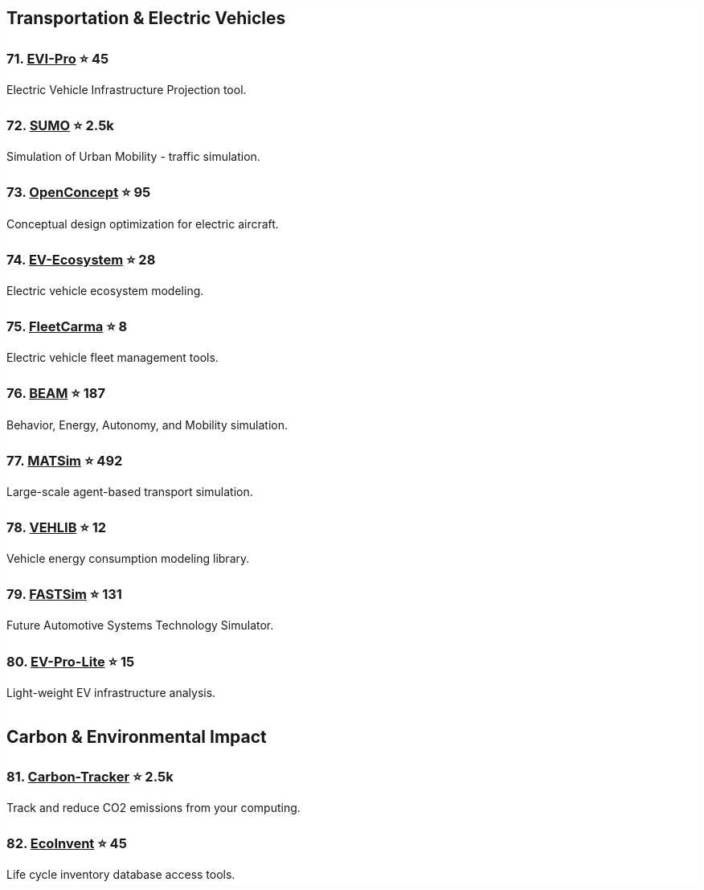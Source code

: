 ## Transportation & Electric Vehicles

### 71. **[EVI-Pro](https://github.com/NREL/EVI-Pro)** ⭐ 45
Electric Vehicle Infrastructure Projection tool.

### 72. **[SUMO](https://github.com/eclipse/sumo)** ⭐ 2.5k
Simulation of Urban Mobility - traffic simulation.

### 73. **[OpenConcept](https://github.com/mdolab/openconcept)** ⭐ 95
Conceptual design optimization for electric aircraft.

### 74. **[EV-Ecosystem](https://github.com/NREL/EV-Ecosystem)** ⭐ 28
Electric vehicle ecosystem modeling.

### 75. **[FleetCarma](https://github.com/FleetCarma/FleetCarma-Python-SDK)** ⭐ 8
Electric vehicle fleet management tools.

### 76. **[BEAM](https://github.com/LBNL-UCB-STI/beam)** ⭐ 187
Behavior, Energy, Autonomy, and Mobility simulation.

### 77. **[MATSim](https://github.com/matsim-org/matsim-libs)** ⭐ 492
Large-scale agent-based transport simulation.

### 78. **[VEHLIB](https://github.com/NREL/vehlib)** ⭐ 12
Vehicle energy consumption modeling library.

### 79. **[FASTSim](https://github.com/NREL/fastsim)** ⭐ 131
Future Automotive Systems Technology Simulator.

### 80. **[EV-Pro-Lite](https://github.com/NREL/EV-Pro-Lite)** ⭐ 15
Light-weight EV infrastructure analysis.

## Carbon & Environmental Impact

### 81. **[Carbon-Tracker](https://github.com/mlco2/codecarbon)** ⭐ 2.5k
Track and reduce CO2 emissions from your computing.

### 82. **[EcoInvent](https://github.com/ecoinvent/ecoinvent)** ⭐ 45
Life cycle inventory database access tools.
